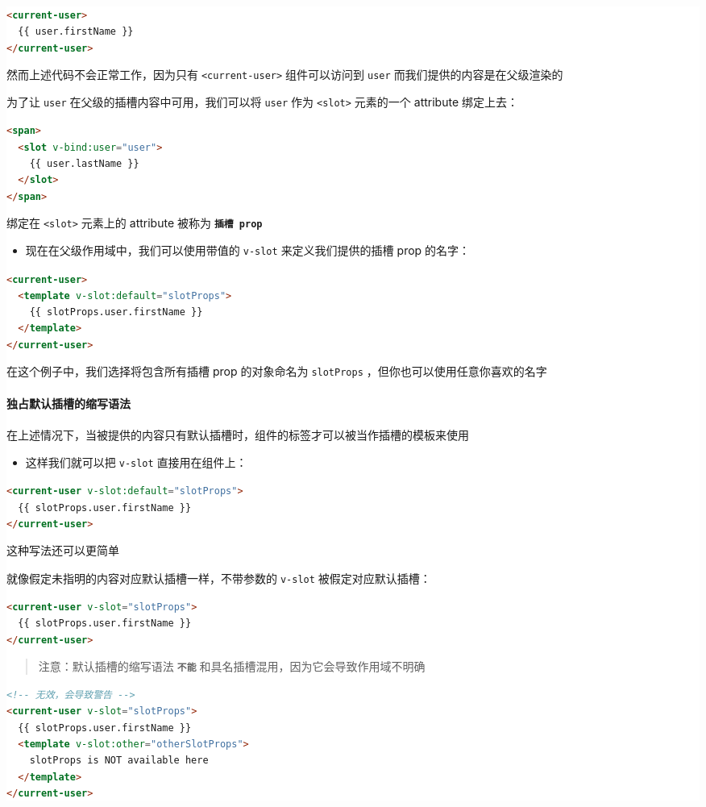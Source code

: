 ```html
<current-user>
  {{ user.firstName }}
</current-user>
```

然而上述代码不会正常工作，因为只有 `<current-user>` 组件可以访问到 `user` 而我们提供的内容是在父级渲染的

为了让 `user` 在父级的插槽内容中可用，我们可以将 `user` 作为 `<slot>` 元素的一个 attribute 绑定上去：

```html
<span>
  <slot v-bind:user="user">
    {{ user.lastName }}
  </slot>
</span>
```

绑定在 `<slot>` 元素上的 attribute 被称为 **`插槽 prop`**

* 现在在父级作用域中，我们可以使用带值的 `v-slot` 来定义我们提供的插槽 prop 的名字：

```html
<current-user>
  <template v-slot:default="slotProps">
    {{ slotProps.user.firstName }}
  </template>
</current-user>
```

在这个例子中，我们选择将包含所有插槽 prop 的对象命名为 `slotProps` ，但你也可以使用任意你喜欢的名字

#### 独占默认插槽的缩写语法

在上述情况下，当被提供的内容只有默认插槽时，组件的标签才可以被当作插槽的模板来使用

* 这样我们就可以把 `v-slot` 直接用在组件上：

```html
<current-user v-slot:default="slotProps">
  {{ slotProps.user.firstName }}
</current-user>
```

这种写法还可以更简单

就像假定未指明的内容对应默认插槽一样，不带参数的 `v-slot` 被假定对应默认插槽：

```html
<current-user v-slot="slotProps">
  {{ slotProps.user.firstName }}
</current-user>
```

> 注意：默认插槽的缩写语法 **`不能`** 和具名插槽混用，因为它会导致作用域不明确

```html
<!-- 无效，会导致警告 -->
<current-user v-slot="slotProps">
  {{ slotProps.user.firstName }}
  <template v-slot:other="otherSlotProps">
    slotProps is NOT available here
  </template>
</current-user>
```
